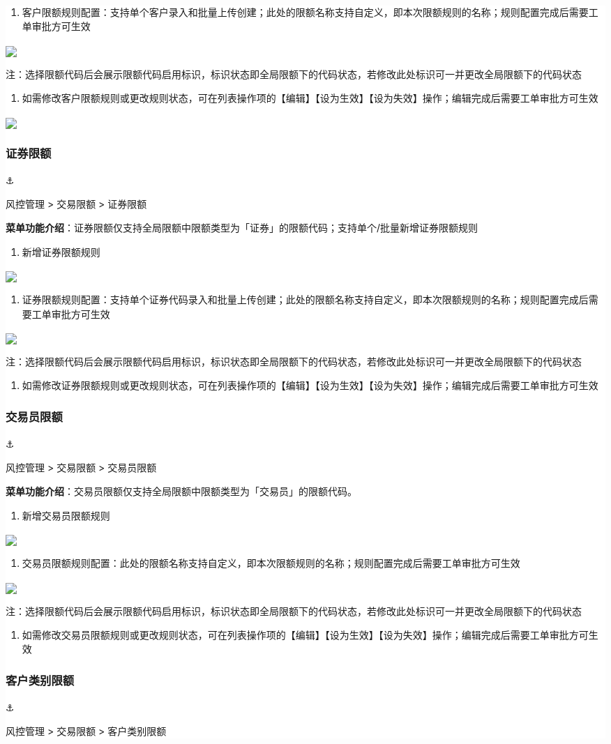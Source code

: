 1. 客户限额规则配置：支持单个客户录入和批量上传创建；此处的限额名称支持自定义，即本次限额规则的名称；规则配置完成后需要工单审批方可生效

<img src="/assets/WvtEbOr7bopN2zxj2cccUHqcn80.png" src-width="3252" src-height="1636" align="center"/>

注：选择限额代码后会展示限额代码启用标识，标识状态即全局限额下的代码状态，若修改此处标识可一并更改全局限额下的代码状态

1. 如需修改客户限额规则或更改规则状态，可在列表操作项的【编辑】【设为生效】【设为失效】操作；编辑完成后需要工单审批方可生效

<img src="/assets/PrdQb98onoqbJjxmEZtcmF9gnyq.png" src-width="3327" src-height="735" align="center"/>

### 证券限额

<div class="callout callout-bg-6 callout-border-6">
<div class='callout-emoji'>⚓</div>
<p>风控管理 &gt; 交易限额 &gt; 证券限额</p>
</div>

<b>菜单功能介绍</b>：证券限额仅支持全局限额中限额类型为「证券」的限额代码；支持单个/批量新增证券限额规则

1. 新增证券限额规则

<img src="/assets/YOP7b9M50owNr2xHDO4cgmLBnTg.png" src-width="3220" src-height="698" align="center"/>

1. 证券限额规则配置：支持单个证券代码录入和批量上传创建；此处的限额名称支持自定义，即本次限额规则的名称；规则配置完成后需要工单审批方可生效

<img src="/assets/FQ8TbYv32otNW3xktu0cifj7nd4.png" src-width="3262" src-height="1628" align="center"/>

注：选择限额代码后会展示限额代码启用标识，标识状态即全局限额下的代码状态，若修改此处标识可一并更改全局限额下的代码状态

1. 如需修改证券限额规则或更改规则状态，可在列表操作项的【编辑】【设为生效】【设为失效】操作；编辑完成后需要工单审批方可生效

### 交易员限额

<div class="callout callout-bg-6 callout-border-6">
<div class='callout-emoji'>⚓</div>
<p>风控管理 &gt; 交易限额 &gt; 交易员限额</p>
</div>

<b>菜单功能介绍</b>：交易员限额仅支持全局限额中限额类型为「交易员」的限额代码。

1. 新增交易员限额规则

<img src="/assets/YtXCb9aEfow7gCxHuP7cjgcsndg.png" src-width="3244" src-height="710" align="center"/>

1. 交易员限额规则配置：此处的限额名称支持自定义，即本次限额规则的名称；规则配置完成后需要工单审批方可生效

<img src="/assets/ITuYbhyfUo5estxVnZocbcFlngb.png" src-width="3298" src-height="1640" align="center"/>

注：选择限额代码后会展示限额代码启用标识，标识状态即全局限额下的代码状态，若修改此处标识可一并更改全局限额下的代码状态

1. 如需修改交易员限额规则或更改规则状态，可在列表操作项的【编辑】【设为生效】【设为失效】操作；编辑完成后需要工单审批方可生效

### 客户类别限额

<div class="callout callout-bg-6 callout-border-6">
<div class='callout-emoji'>⚓</div>
<p>风控管理 &gt; 交易限额 &gt; 客户类别限额</p>
</div>
